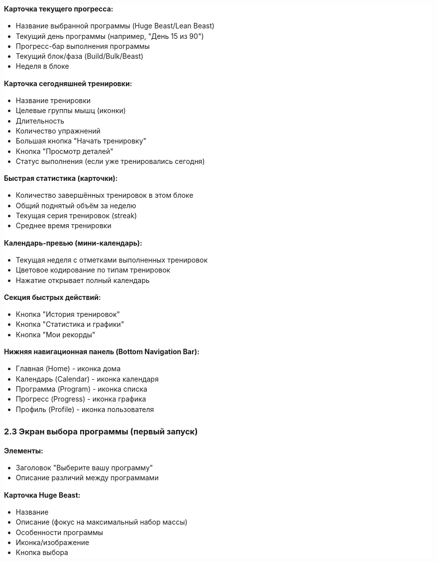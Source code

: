 **Карточка текущего прогресса:**

- Название выбранной программы (Huge Beast/Lean Beast)
- Текущий день программы (например, "День 15 из 90")
- Прогресс-бар выполнения программы
- Текущий блок/фаза (Build/Bulk/Beast)
- Неделя в блоке

**Карточка сегодняшней тренировки:**

- Название тренировки
- Целевые группы мышц (иконки)
- Длительность
- Количество упражнений
- Большая кнопка "Начать тренировку"
- Кнопка "Просмотр деталей"
- Статус выполнения (если уже тренировались сегодня)

**Быстрая статистика (карточки):**

- Количество завершённых тренировок в этом блоке
- Общий поднятый объём за неделю
- Текущая серия тренировок (streak)
- Среднее время тренировки

**Календарь-превью (мини-календарь):**

- Текущая неделя с отметками выполненных тренировок
- Цветовое кодирование по типам тренировок
- Нажатие открывает полный календарь

**Секция быстрых действий:**

- Кнопка "История тренировок"
- Кнопка "Статистика и графики"
- Кнопка "Мои рекорды"

**Нижняя навигационная панель (Bottom Navigation Bar):**

- Главная (Home) - иконка дома
- Календарь (Calendar) - иконка календаря
- Программа (Program) - иконка списка
- Прогресс (Progress) - иконка графика
- Профиль (Profile) - иконка пользователя


### 2.3 Экран выбора программы (первый запуск)

**Элементы:**

- Заголовок "Выберите вашу программу"
- Описание различий между программами

**Карточка Huge Beast:**

- Название
- Описание (фокус на максимальный набор массы)
- Особенности программы
- Иконка/изображение
- Кнопка выбора
